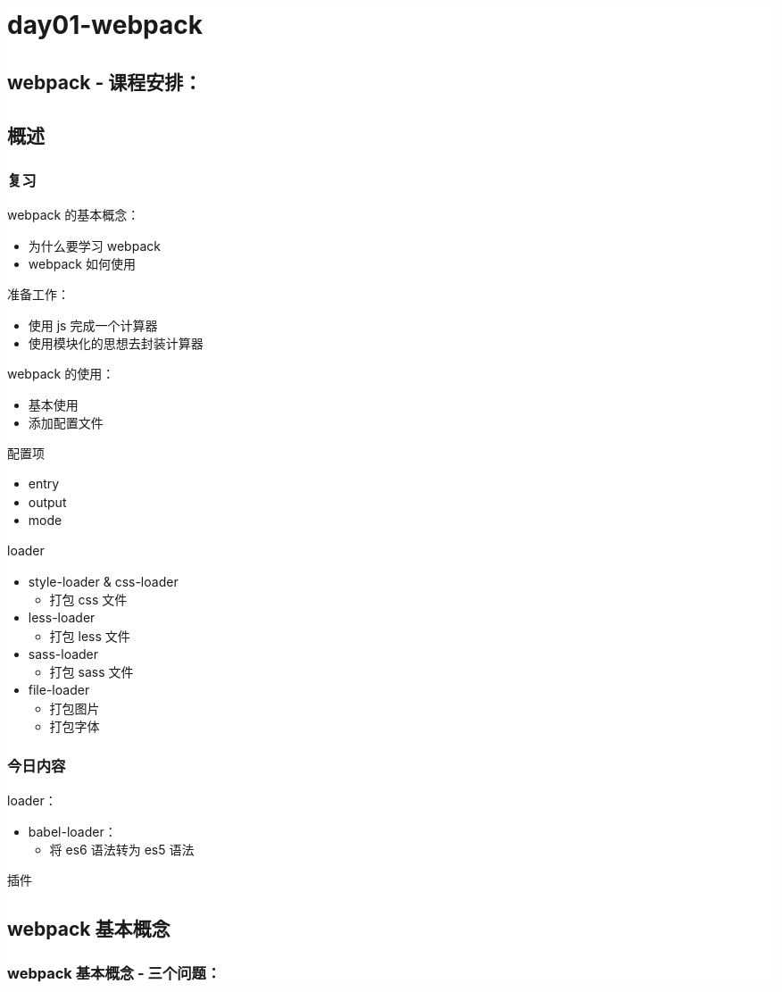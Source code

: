 # day01-webpack

## webpack - 课程安排：

## 概述

### 复习

webpack 的基本概念：

+ 为什么要学习 webpack
+ webpack 如何使用

准备工作：

+ 使用 js 完成一个计算器
+ 使用模块化的思想去封装计算器

webpack 的使用：

+ 基本使用
+ 添加配置文件

配置项

+ entry
+ output
+ mode

loader

+ style-loader & css-loader 
  + 打包 css 文件
+ less-loader
  + 打包 less 文件
+ sass-loader
  + 打包 sass 文件
+ file-loader
  + 打包图片
  + 打包字体

### 今日内容

loader：

+ babel-loader：
  + 将 es6 语法转为 es5 语法

插件

## webpack 基本概念

### webpack 基本概念 - 三个问题：
